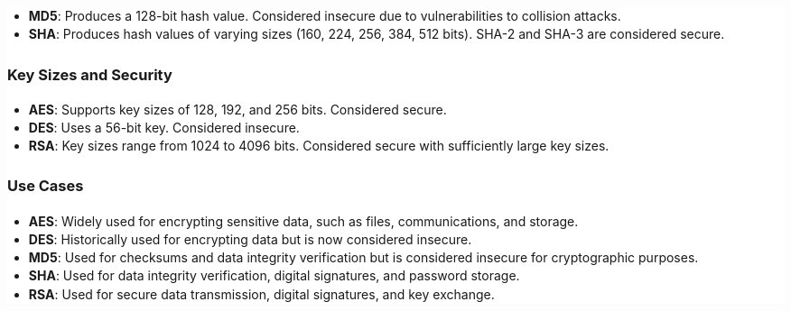 - **MD5**: Produces a 128-bit hash value. Considered insecure due to vulnerabilities to collision attacks.
- **SHA**: Produces hash values of varying sizes (160, 224, 256, 384, 512 bits). SHA-2 and SHA-3 are considered secure.

### Key Sizes and Security

- **AES**: Supports key sizes of 128, 192, and 256 bits. Considered secure.
- **DES**: Uses a 56-bit key. Considered insecure.
- **RSA**: Key sizes range from 1024 to 4096 bits. Considered secure with sufficiently large key sizes.

### Use Cases

- **AES**: Widely used for encrypting sensitive data, such as files, communications, and storage.
- **DES**: Historically used for encrypting data but is now considered insecure.
- **MD5**: Used for checksums and data integrity verification but is considered insecure for cryptographic purposes.
- **SHA**: Used for data integrity verification, digital signatures, and password storage.
- **RSA**: Used for secure data transmission, digital signatures, and key exchange.
